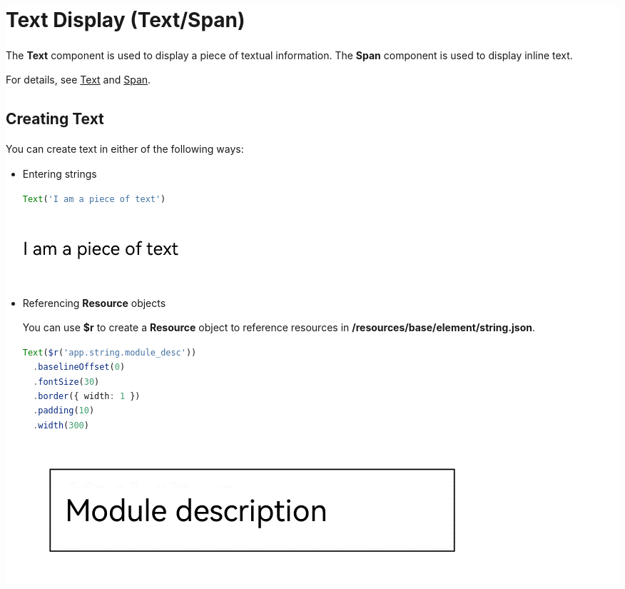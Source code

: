 # Text Display (Text/Span)


The **Text** component is used to display a piece of textual information. The **Span** component is used to display inline text. 

For details, see [Text](../reference/apis-arkui/arkui-ts/ts-basic-components-text.md) and [Span](../reference/apis-arkui/arkui-ts/ts-basic-components-span.md).


## Creating Text

You can create text in either of the following ways:


- Entering strings

  ```ts
  Text('I am a piece of text')
  ```


![en-us_image_0000001563060685](figures/en-us_image_0000001563060685.png)


- Referencing **Resource** objects

  You can use **$r** to create a **Resource** object to reference resources in **/resources/base/element/string.json**.


  ```ts
  Text($r('app.string.module_desc'))
    .baselineOffset(0)
    .fontSize(30)
    .border({ width: 1 })
    .padding(10)
    .width(300)
  ```

  ![en-us_image_0000001511580872](figures/en-us_image_0000001511580872.png)
